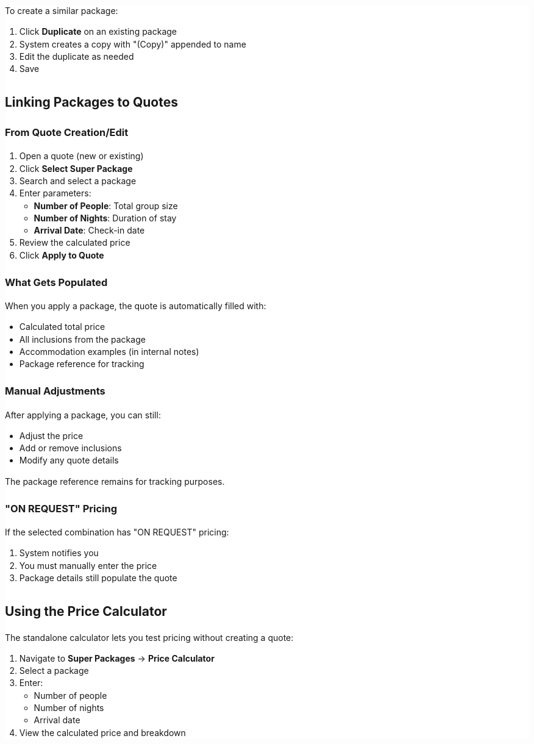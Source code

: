 To create a similar package:

1. Click **Duplicate** on an existing package
2. System creates a copy with "(Copy)" appended to name
3. Edit the duplicate as needed
4. Save

## Linking Packages to Quotes

### From Quote Creation/Edit

1. Open a quote (new or existing)
2. Click **Select Super Package**
3. Search and select a package
4. Enter parameters:
   - **Number of People**: Total group size
   - **Number of Nights**: Duration of stay
   - **Arrival Date**: Check-in date
5. Review the calculated price
6. Click **Apply to Quote**

### What Gets Populated

When you apply a package, the quote is automatically filled with:
- Calculated total price
- All inclusions from the package
- Accommodation examples (in internal notes)
- Package reference for tracking

### Manual Adjustments

After applying a package, you can still:
- Adjust the price
- Add or remove inclusions
- Modify any quote details

The package reference remains for tracking purposes.

### "ON REQUEST" Pricing

If the selected combination has "ON REQUEST" pricing:
1. System notifies you
2. You must manually enter the price
3. Package details still populate the quote

## Using the Price Calculator

The standalone calculator lets you test pricing without creating a quote:

1. Navigate to **Super Packages** → **Price Calculator**
2. Select a package
3. Enter:
   - Number of people
   - Number of nights
   - Arrival date
4. View the calculated price and breakdown
